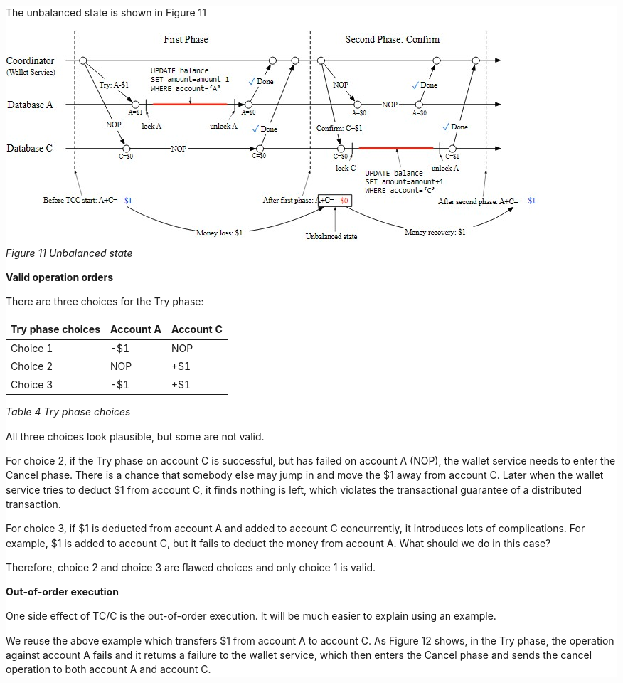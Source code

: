 The unbalanced state is shown in Figure 11

![img](./f11.png)   
*Figure 11 Unbalanced state*

**Valid operation orders**

There are three choices for the Try phase:

Try phase choices | Account A | Account C
------- | ------- | ----
Choice 1 | -$1 | NOP
Choice 2 | NOP | +$1
Choice 3 |-$1 | +$1
*Table 4 Try phase choices*

All three choices look plausible, but some are not valid.

For choice 2, if the Try phase on account C is successful, but has failed on account A (NOP), the wallet service needs
to enter the Cancel phase. There is a chance that somebody else may jump in and move the $1 away from account
C. Later when the wallet service tries to deduct $1 from account C, it finds nothing is left, which violates the
transactional guarantee of a distributed transaction.

For choice 3, if $1 is deducted from account A and added to account C concurrently, it introduces lots of
complications. For example, $1 is added to account C, but it fails to deduct the money from account A. What should
we do in this case?

Therefore, choice 2 and choice 3 are flawed choices and only choice 1 is valid.

**Out-of-order execution**

One side effect of TC/C is the out-of-order execution. It will be much easier to explain using an example.

We reuse the above example which transfers $1 from account A to account C. As Figure 12 shows, in the Try phase,
the operation against account A fails and it retums a failure to the wallet service, which then enters the Cancel
phase and sends the cancel operation to both account A and account C.
